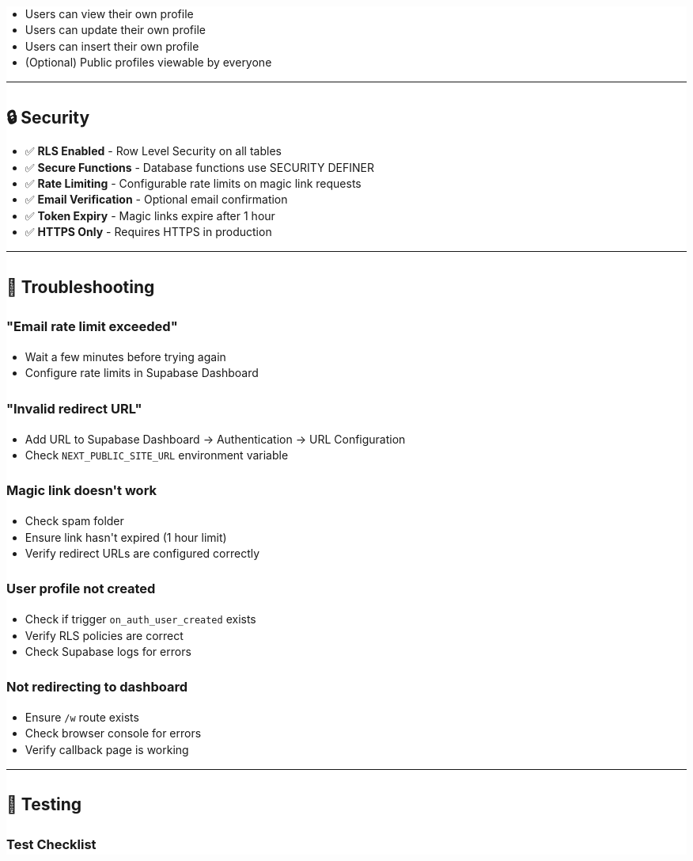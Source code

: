 - Users can view their own profile
- Users can update their own profile
- Users can insert their own profile
- (Optional) Public profiles viewable by everyone

---

## 🔒 Security

- ✅ **RLS Enabled** - Row Level Security on all tables
- ✅ **Secure Functions** - Database functions use SECURITY DEFINER
- ✅ **Rate Limiting** - Configurable rate limits on magic link requests
- ✅ **Email Verification** - Optional email confirmation
- ✅ **Token Expiry** - Magic links expire after 1 hour
- ✅ **HTTPS Only** - Requires HTTPS in production

---

## 🚨 Troubleshooting

### **"Email rate limit exceeded"**
- Wait a few minutes before trying again
- Configure rate limits in Supabase Dashboard

### **"Invalid redirect URL"**
- Add URL to Supabase Dashboard → Authentication → URL Configuration
- Check `NEXT_PUBLIC_SITE_URL` environment variable

### **Magic link doesn't work**
- Check spam folder
- Ensure link hasn't expired (1 hour limit)
- Verify redirect URLs are configured correctly

### **User profile not created**
- Check if trigger `on_auth_user_created` exists
- Verify RLS policies are correct
- Check Supabase logs for errors

### **Not redirecting to dashboard**
- Ensure `/w` route exists
- Check browser console for errors
- Verify callback page is working

---

## 🎯 Testing

### **Test Checklist**
